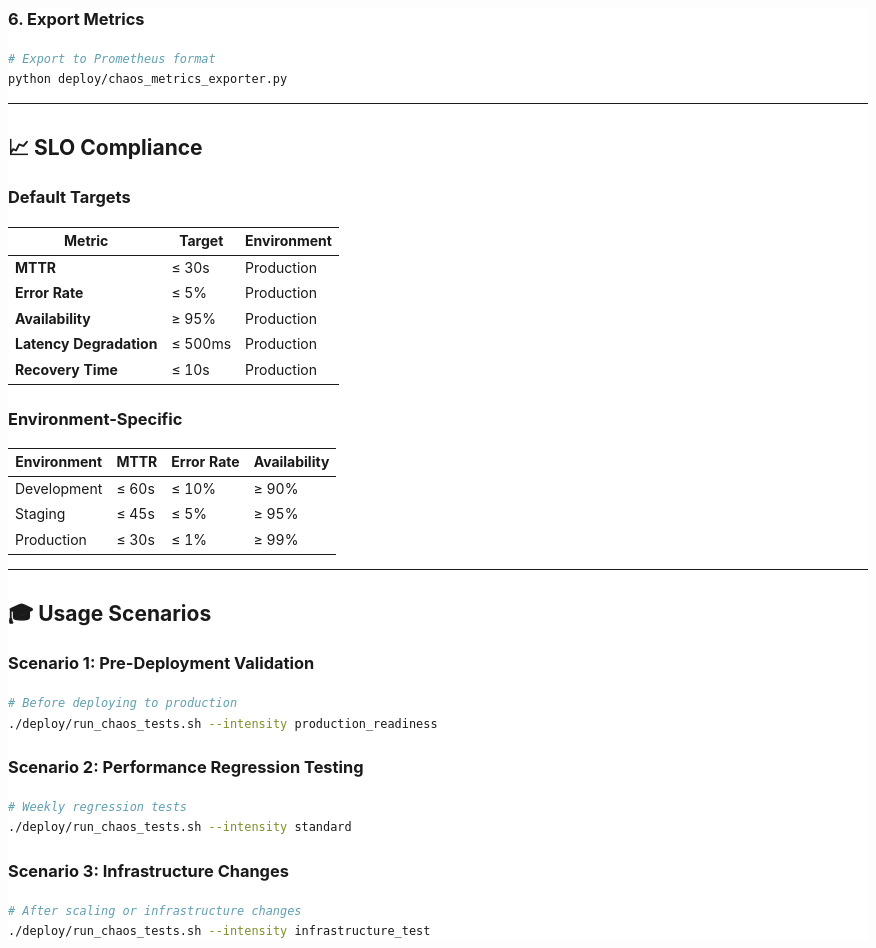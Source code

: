 ### 6. Export Metrics
```bash
# Export to Prometheus format
python deploy/chaos_metrics_exporter.py
```

---

## 📈 SLO Compliance

### Default Targets

| Metric | Target | Environment |
|--------|--------|-------------|
| **MTTR** | ≤ 30s | Production |
| **Error Rate** | ≤ 5% | Production |
| **Availability** | ≥ 95% | Production |
| **Latency Degradation** | ≤ 500ms | Production |
| **Recovery Time** | ≤ 10s | Production |

### Environment-Specific

| Environment | MTTR | Error Rate | Availability |
|-------------|------|------------|--------------|
| Development | ≤ 60s | ≤ 10% | ≥ 90% |
| Staging | ≤ 45s | ≤ 5% | ≥ 95% |
| Production | ≤ 30s | ≤ 1% | ≥ 99% |

---

## 🎓 Usage Scenarios

### Scenario 1: Pre-Deployment Validation
```bash
# Before deploying to production
./deploy/run_chaos_tests.sh --intensity production_readiness
```

### Scenario 2: Performance Regression Testing
```bash
# Weekly regression tests
./deploy/run_chaos_tests.sh --intensity standard
```

### Scenario 3: Infrastructure Changes
```bash
# After scaling or infrastructure changes
./deploy/run_chaos_tests.sh --intensity infrastructure_test
```
